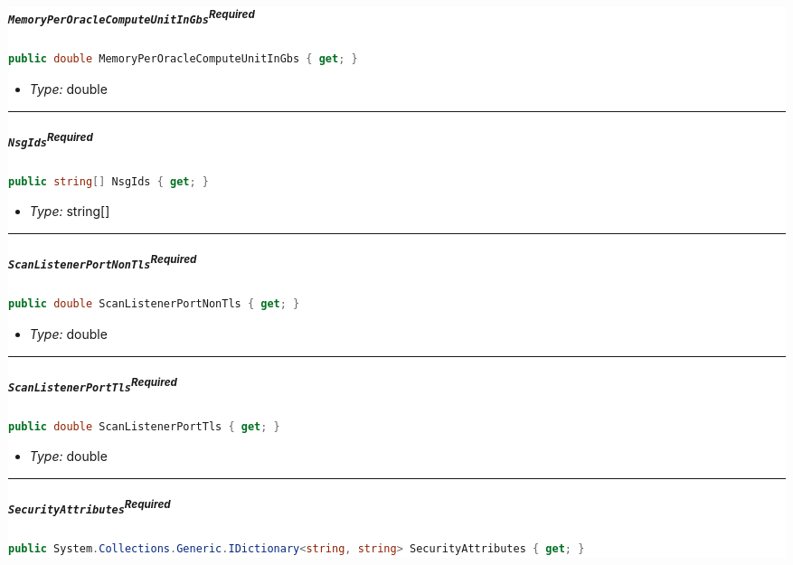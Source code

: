 ##### `MemoryPerOracleComputeUnitInGbs`<sup>Required</sup> <a name="MemoryPerOracleComputeUnitInGbs" id="rhizo-co-terraform-provider-oci.databaseCloudAutonomousVmCluster.DatabaseCloudAutonomousVmCluster.property.memoryPerOracleComputeUnitInGbs"></a>

```csharp
public double MemoryPerOracleComputeUnitInGbs { get; }
```

- *Type:* double

---

##### `NsgIds`<sup>Required</sup> <a name="NsgIds" id="rhizo-co-terraform-provider-oci.databaseCloudAutonomousVmCluster.DatabaseCloudAutonomousVmCluster.property.nsgIds"></a>

```csharp
public string[] NsgIds { get; }
```

- *Type:* string[]

---

##### `ScanListenerPortNonTls`<sup>Required</sup> <a name="ScanListenerPortNonTls" id="rhizo-co-terraform-provider-oci.databaseCloudAutonomousVmCluster.DatabaseCloudAutonomousVmCluster.property.scanListenerPortNonTls"></a>

```csharp
public double ScanListenerPortNonTls { get; }
```

- *Type:* double

---

##### `ScanListenerPortTls`<sup>Required</sup> <a name="ScanListenerPortTls" id="rhizo-co-terraform-provider-oci.databaseCloudAutonomousVmCluster.DatabaseCloudAutonomousVmCluster.property.scanListenerPortTls"></a>

```csharp
public double ScanListenerPortTls { get; }
```

- *Type:* double

---

##### `SecurityAttributes`<sup>Required</sup> <a name="SecurityAttributes" id="rhizo-co-terraform-provider-oci.databaseCloudAutonomousVmCluster.DatabaseCloudAutonomousVmCluster.property.securityAttributes"></a>

```csharp
public System.Collections.Generic.IDictionary<string, string> SecurityAttributes { get; }
```

